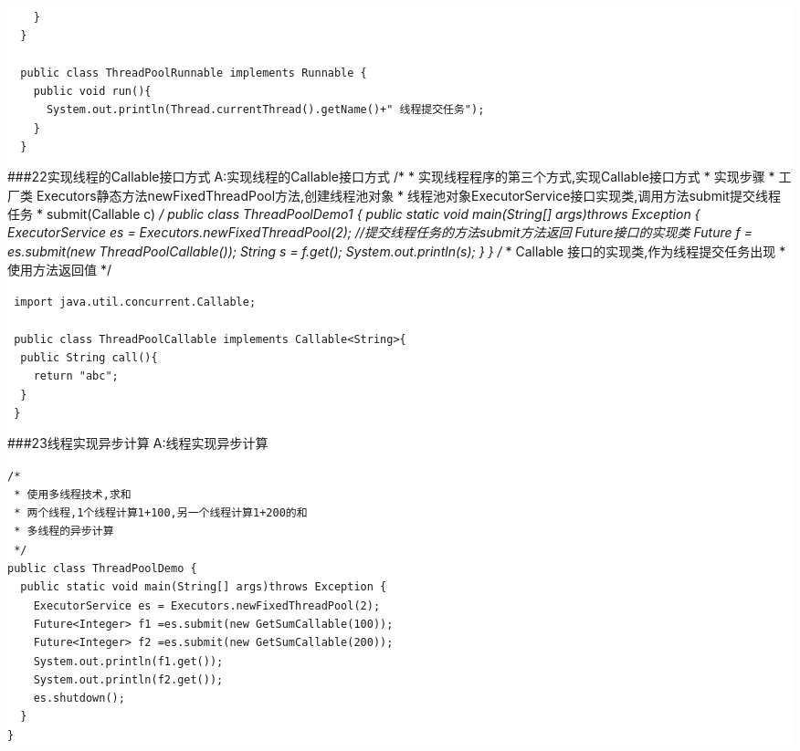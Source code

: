         }
      }

      public class ThreadPoolRunnable implements Runnable {
        public void run(){
          System.out.println(Thread.currentThread().getName()+" 线程提交任务");
        }
      }


###22实现线程的Callable接口方式
  A:实现线程的Callable接口方式
     /*
      *  实现线程程序的第三个方式,实现Callable接口方式
      *  实现步骤
      *    工厂类 Executors静态方法newFixedThreadPool方法,创建线程池对象
      *    线程池对象ExecutorService接口实现类,调用方法submit提交线程任务
      *    submit(Callable c)
      */
     public class ThreadPoolDemo1 {
      public static void main(String[] args)throws Exception {
        ExecutorService es = Executors.newFixedThreadPool(2);
        //提交线程任务的方法submit方法返回 Future接口的实现类
        Future<String> f = es.submit(new ThreadPoolCallable());
        String s = f.get();
        System.out.println(s);
      }
     }
     /*
      * Callable 接口的实现类,作为线程提交任务出现
      * 使用方法返回值
      */

     import java.util.concurrent.Callable;

     public class ThreadPoolCallable implements Callable<String>{
      public String call(){
        return "abc";
      }
     }


###23线程实现异步计算
  A:线程实现异步计算


    /*
     * 使用多线程技术,求和
     * 两个线程,1个线程计算1+100,另一个线程计算1+200的和
     * 多线程的异步计算
     */
    public class ThreadPoolDemo {
      public static void main(String[] args)throws Exception {
        ExecutorService es = Executors.newFixedThreadPool(2);
        Future<Integer> f1 =es.submit(new GetSumCallable(100));
        Future<Integer> f2 =es.submit(new GetSumCallable(200));
        System.out.println(f1.get());
        System.out.println(f2.get());
        es.shutdown();
      }
    }
